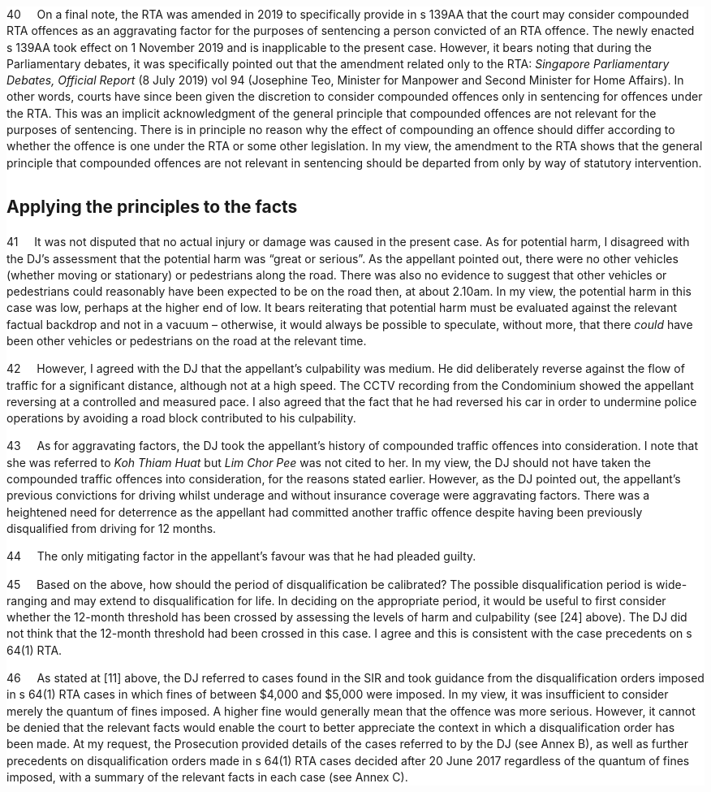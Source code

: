 40     On a final note, the RTA was amended in 2019 to specifically provide in s 139AA that the court may consider compounded RTA offences as an aggravating factor for the purposes of sentencing a person convicted of an RTA offence. The newly enacted s 139AA took effect on 1 November 2019 and is inapplicable to the present case. However, it bears noting that during the Parliamentary debates, it was specifically pointed out that the amendment related only to the RTA: _Singapore Parliamentary Debates, Official Report_ (8 July 2019) vol 94 (Josephine Teo, Minister for Manpower and Second Minister for Home Affairs). In other words, courts have since been given the discretion to consider compounded offences only in sentencing for offences under the RTA. This was an implicit acknowledgment of the general principle that compounded offences are not relevant for the purposes of sentencing. There is in principle no reason why the effect of compounding an offence should differ according to whether the offence is one under the RTA or some other legislation. In my view, the amendment to the RTA shows that the general principle that compounded offences are not relevant in sentencing should be departed from only by way of statutory intervention.

## Applying the principles to the facts

41     It was not disputed that no actual injury or damage was caused in the present case. As for potential harm, I disagreed with the DJ’s assessment that the potential harm was “great or serious”. As the appellant pointed out, there were no other vehicles (whether moving or stationary) or pedestrians along the road. There was also no evidence to suggest that other vehicles or pedestrians could reasonably have been expected to be on the road then, at about 2.10am. In my view, the potential harm in this case was low, perhaps at the higher end of low. It bears reiterating that potential harm must be evaluated against the relevant factual backdrop and not in a vacuum – otherwise, it would always be possible to speculate, without more, that there _could_ have been other vehicles or pedestrians on the road at the relevant time.

42     However, I agreed with the DJ that the appellant’s culpability was medium. He did deliberately reverse against the flow of traffic for a significant distance, although not at a high speed. The CCTV recording from the Condominium showed the appellant reversing at a controlled and measured pace. I also agreed that the fact that he had reversed his car in order to undermine police operations by avoiding a road block contributed to his culpability.

43     As for aggravating factors, the DJ took the appellant’s history of compounded traffic offences into consideration. I note that she was referred to _Koh Thiam Huat_ but _Lim Chor Pee_ was not cited to her. In my view, the DJ should not have taken the compounded traffic offences into consideration, for the reasons stated earlier. However, as the DJ pointed out, the appellant’s previous convictions for driving whilst underage and without insurance coverage were aggravating factors. There was a heightened need for deterrence as the appellant had committed another traffic offence despite having been previously disqualified from driving for 12 months.

44     The only mitigating factor in the appellant’s favour was that he had pleaded guilty.

45     Based on the above, how should the period of disqualification be calibrated? The possible disqualification period is wide-ranging and may extend to disqualification for life. In deciding on the appropriate period, it would be useful to first consider whether the 12-month threshold has been crossed by assessing the levels of harm and culpability (see \[24\] above). The DJ did not think that the 12-month threshold had been crossed in this case. I agree and this is consistent with the case precedents on s 64(1) RTA.

46     As stated at \[11\] above, the DJ referred to cases found in the SIR and took guidance from the disqualification orders imposed in s 64(1) RTA cases in which fines of between $4,000 and $5,000 were imposed. In my view, it was insufficient to consider merely the quantum of fines imposed. A higher fine would generally mean that the offence was more serious. However, it cannot be denied that the relevant facts would enable the court to better appreciate the context in which a disqualification order has been made. At my request, the Prosecution provided details of the cases referred to by the DJ (see Annex B), as well as further precedents on disqualification orders made in s 64(1) RTA cases decided after 20 June 2017 regardless of the quantum of fines imposed, with a summary of the relevant facts in each case (see Annex C).


[^1]: Record of Proceedings (“ROP”), at p 33.
[^2]: ROP, at pp 40–41.
[^3]: Cases in which no actual harm was caused are in shaded rows.
[^4]: Cases in which no actual harm was caused are in shaded rows.